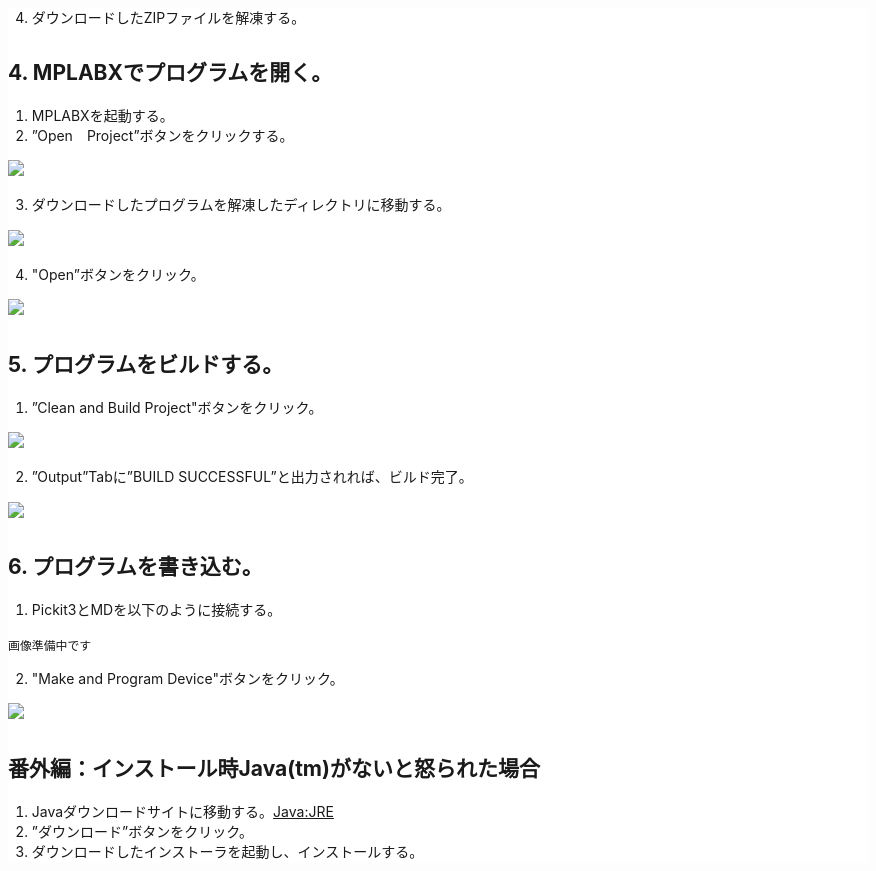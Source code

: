 4. ダウンロードしたZIPファイルを解凍する。

## 4. MPLABXでプログラムを開く。
1. MPLABXを起動する。
2. ”Open　Project”ボタンをクリックする。
<img src="../../images/roots_electrical/mdfm_OpenProject.png" width="640px">

3. ダウンロードしたプログラムを解凍したディレクトリに移動する。
<img src="../../images/roots_electrical/mdfm_ProjectSelect_1.png" width="640px">

4. "Open”ボタンをクリック。
<img src="../../images/roots_electrical/mdfm_ProjectSelect_2.png" width="640px">

## 5. プログラムをビルドする。
1. ”Clean and Build Project"ボタンをクリック。
<img src="../../images/roots_electrical/mdfm_BuildButton.png" width="640px">

2. ”Output”Tabに”BUILD SUCCESSFUL”と出力されれば、ビルド完了。
<img src="../../images/roots_electrical/mdfm_Buildoutput.png" width="640px">

## 6. プログラムを書き込む。
1. Pickit3とMDを以下のように接続する。

`画像準備中です`



2. "Make and Program Device"ボタンをクリック。
<img src="../../images/roots_electrical/mdfm_programDevice.png" width="640px">


## 番外編：インストール時Java(tm)がないと怒られた場合
1. Javaダウンロードサイトに移動する。[Java:JRE](https://support.apple.com/kb/DL1572?locale=ja_JP)
2. ”ダウンロード”ボタンをクリック。
3. ダウンロードしたインストーラを起動し、インストールする。
